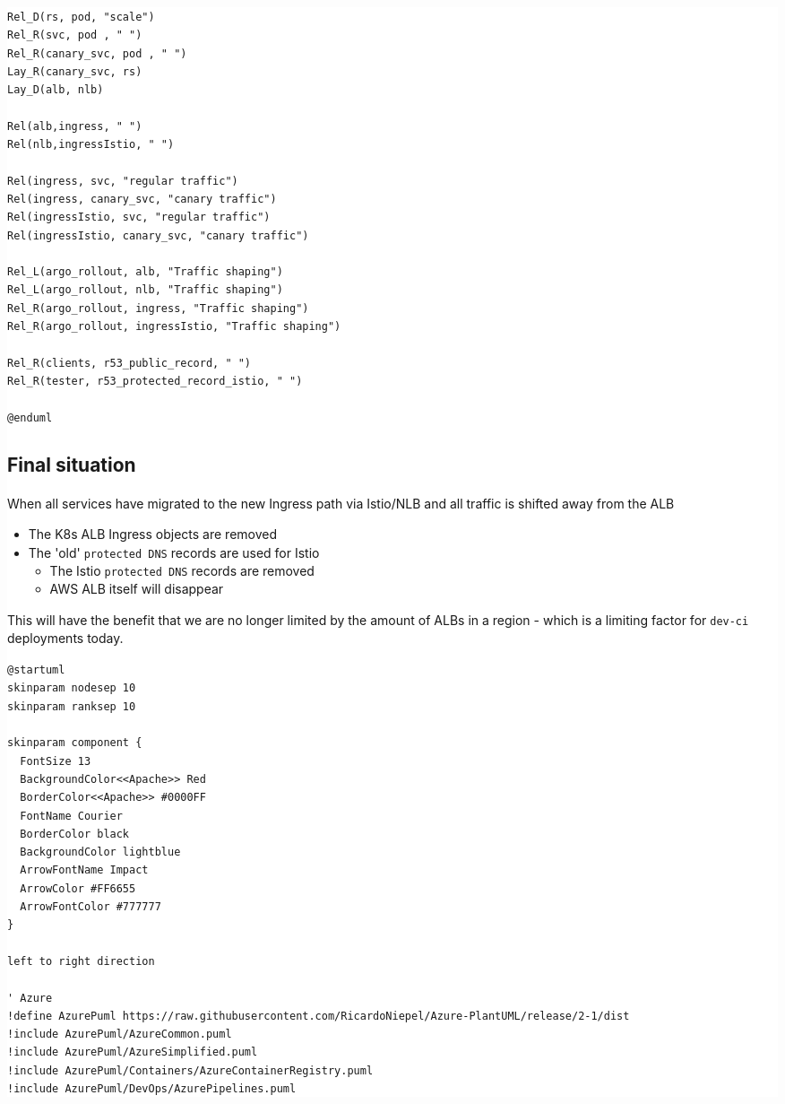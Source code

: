 ```plantuml
Rel_D(rs, pod, "scale")
Rel_R(svc, pod , " ")
Rel_R(canary_svc, pod , " ")
Lay_R(canary_svc, rs)
Lay_D(alb, nlb)

Rel(alb,ingress, " ")
Rel(nlb,ingressIstio, " ")

Rel(ingress, svc, "regular traffic")
Rel(ingress, canary_svc, "canary traffic")
Rel(ingressIstio, svc, "regular traffic")
Rel(ingressIstio, canary_svc, "canary traffic")

Rel_L(argo_rollout, alb, "Traffic shaping")
Rel_L(argo_rollout, nlb, "Traffic shaping")
Rel_R(argo_rollout, ingress, "Traffic shaping")
Rel_R(argo_rollout, ingressIstio, "Traffic shaping")

Rel_R(clients, r53_public_record, " ")
Rel_R(tester, r53_protected_record_istio, " ")

@enduml
```

## Final situation

When all services have migrated to the new Ingress path via Istio/NLB and all traffic is shifted away from the ALB

* The K8s ALB Ingress objects are removed
* The 'old' `protected DNS` records are used for Istio
   * The Istio `protected DNS` records are removed
   * AWS ALB itself will disappear 

This will have the benefit that we are no longer limited by the amount of ALBs in a region - which is a limiting factor for `dev-ci` deployments today.

```plantuml
@startuml
skinparam nodesep 10
skinparam ranksep 10

skinparam component {
  FontSize 13
  BackgroundColor<<Apache>> Red
  BorderColor<<Apache>> #0000FF
  FontName Courier
  BorderColor black
  BackgroundColor lightblue
  ArrowFontName Impact
  ArrowColor #FF6655
  ArrowFontColor #777777
}

left to right direction

' Azure
!define AzurePuml https://raw.githubusercontent.com/RicardoNiepel/Azure-PlantUML/release/2-1/dist
!include AzurePuml/AzureCommon.puml
!include AzurePuml/AzureSimplified.puml
!include AzurePuml/Containers/AzureContainerRegistry.puml
!include AzurePuml/DevOps/AzurePipelines.puml

```
